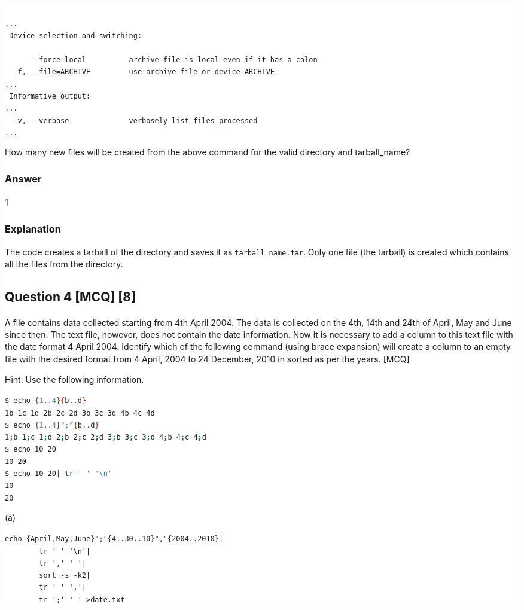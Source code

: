 ```

...
 Device selection and switching:

      --force-local          archive file is local even if it has a colon
  -f, --file=ARCHIVE         use archive file or device ARCHIVE
...
 Informative output:
...
  -v, --verbose              verbosely list files processed
...
```

How many new files will be created from the above command for the valid directory and tarball_name?

### Answer

1

### Explanation

The code creates a tarball of the directory and saves it as `tarball_name.tar`.
Only one file (the tarball) is created which contains all the files from the directory.

<div style="page-break-after: always;"></div>

## Question 4 [MCQ] [8]

A file contains data collected starting from 4th April 2004. The data is collected on the 4th, 14th and 24th of April, May and June since then. The text file, however, does not contain the date information. Now it is necessary to add a column to this text file with the date format 4 April 2004. Identify which of the following command (using brace expansion) will create a column to an empty file with the desired format from 4 April, 2004 to 24 December, 2010 in sorted as per the years. [MCQ]

Hint:
Use the following information.

```bash
$ echo {1..4}{b..d}
1b 1c 1d 2b 2c 2d 3b 3c 3d 4b 4c 4d
$ echo {1..4}";"{b..d}
1;b 1;c 1;d 2;b 2;c 2;d 3;b 3;c 3;d 4;b 4;c 4;d
$ echo 10 20
10 20
$ echo 10 20| tr ' ' '\n'
10
20
```

(a)

```
echo {April,May,June}";"{4..30..10}","{2004..2010}|
		tr ' ' '\n'|
		tr ',' ' '|
		sort -s -k2|
		tr ' ' ','|
		tr ';' ' ' >date.txt
```
